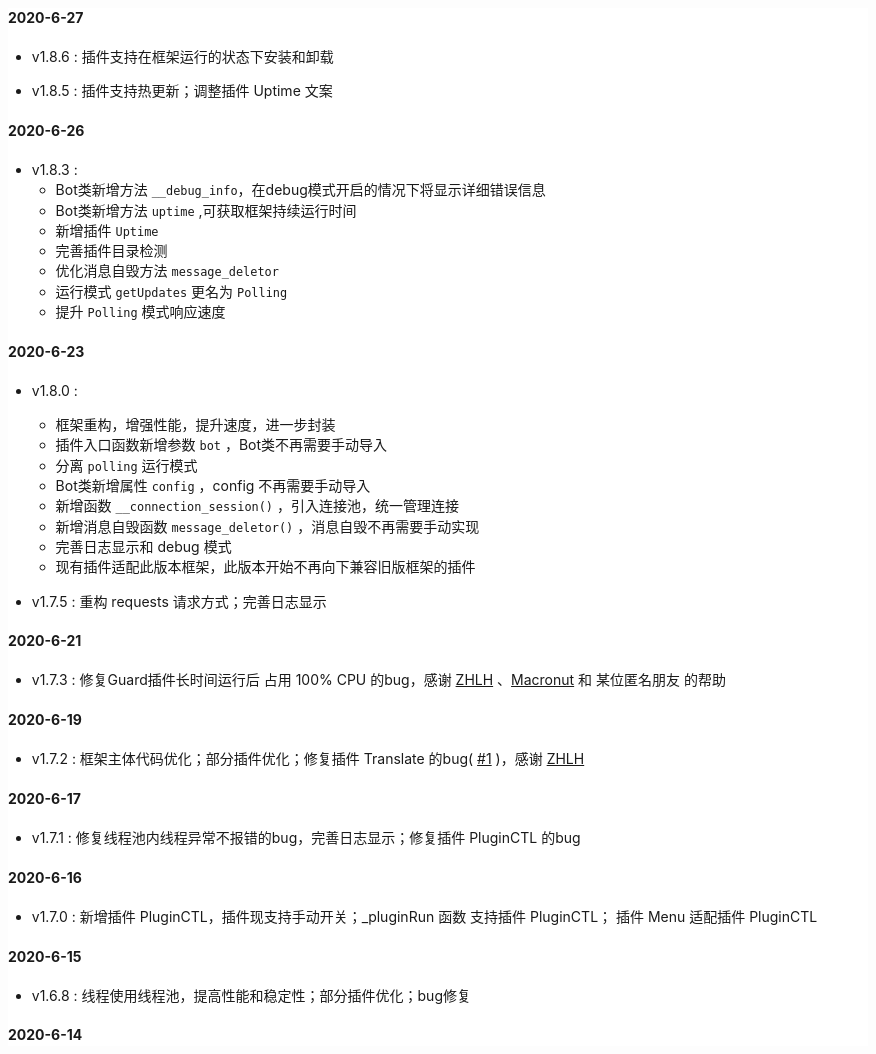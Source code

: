 #### 2020-6-27

* v1.8.6 : 插件支持在框架运行的状态下安装和卸载

* v1.8.5 : 插件支持热更新；调整插件 Uptime 文案

#### 2020-6-26

* v1.8.3 : 
  * Bot类新增方法 `__debug_info`，在debug模式开启的情况下将显示详细错误信息
  * Bot类新增方法 `uptime` ,可获取框架持续运行时间
  * 新增插件 `Uptime` 
  * 完善插件目录检测
  * 优化消息自毁方法 `message_deletor`
  * 运行模式 `getUpdates` 更名为 `Polling`
  * 提升 `Polling` 模式响应速度

#### 2020-6-23

* v1.8.0 : 
  
  * 框架重构，增强性能，提升速度，进一步封装
  * 插件入口函数新增参数 `bot` ，Bot类不再需要手动导入
  * 分离 `polling` 运行模式
  * Bot类新增属性 `config` ，config 不再需要手动导入
  * 新增函数 `__connection_session()` ，引入连接池，统一管理连接
  * 新增消息自毁函数 `message_deletor()` ，消息自毁不再需要手动实现
  * 完善日志显示和 debug 模式
  * 现有插件适配此版本框架，此版本开始不再向下兼容旧版框架的插件

* v1.7.5 : 重构 requests 请求方式；完善日志显示

#### 2020-6-21

* v1.7.3 : 修复Guard插件长时间运行后 占用 100% CPU 的bug，感谢 [ZHLH](https://github.com/ZHLHZHU) 、[Macronut](https://github.com/macronut) 和 某位匿名朋友 的帮助

#### 2020-6-19

* v1.7.2 : 框架主体代码优化；部分插件优化；修复插件 Translate 的bug( [#1](https://github.com/plutobell/teelebot/pull/1) )，感谢 [ZHLH](https://github.com/ZHLHZHU)

#### 2020-6-17

* v1.7.1 : 修复线程池内线程异常不报错的bug，完善日志显示；修复插件 PluginCTL 的bug

#### 2020-6-16

* v1.7.0 : 新增插件 PluginCTL，插件现支持手动开关；_pluginRun 函数 支持插件 PluginCTL； 插件 Menu 适配插件 PluginCTL

#### 2020-6-15

* v1.6.8 : 线程使用线程池，提高性能和稳定性；部分插件优化；bug修复

#### 2020-6-14
